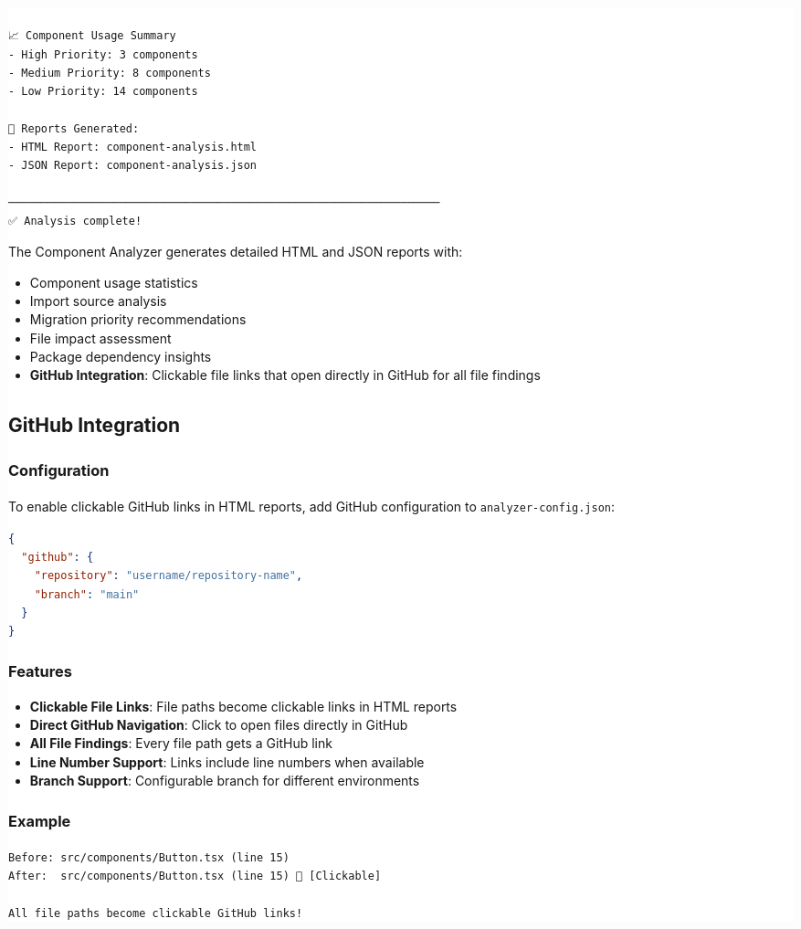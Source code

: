 ```

📈 Component Usage Summary
- High Priority: 3 components
- Medium Priority: 8 components  
- Low Priority: 14 components

📁 Reports Generated:
- HTML Report: component-analysis.html
- JSON Report: component-analysis.json

──────────────────────────────────────────────────────────────────
✅ Analysis complete!
```

The Component Analyzer generates detailed HTML and JSON reports with:
- Component usage statistics
- Import source analysis
- Migration priority recommendations
- File impact assessment
- Package dependency insights
- **GitHub Integration**: Clickable file links that open directly in GitHub for all file findings

## GitHub Integration

### Configuration
To enable clickable GitHub links in HTML reports, add GitHub configuration to `analyzer-config.json`:

```json
{
  "github": {
    "repository": "username/repository-name",
    "branch": "main"
  }
}
```

### Features
- **Clickable File Links**: File paths become clickable links in HTML reports
- **Direct GitHub Navigation**: Click to open files directly in GitHub
- **All File Findings**: Every file path gets a GitHub link
- **Line Number Support**: Links include line numbers when available
- **Branch Support**: Configurable branch for different environments

### Example
```
Before: src/components/Button.tsx (line 15)
After:  src/components/Button.tsx (line 15) 🔗 [Clickable]

All file paths become clickable GitHub links!
```
